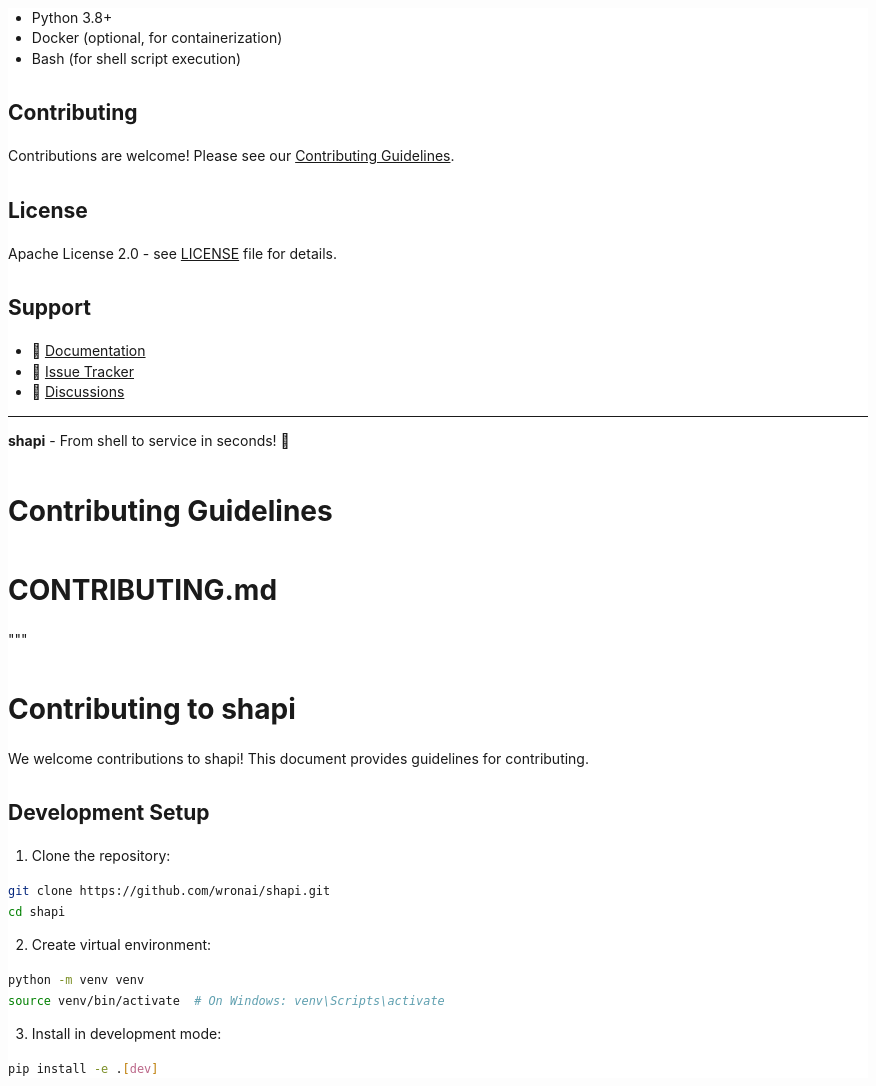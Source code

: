 - Python 3.8+
- Docker (optional, for containerization)
- Bash (for shell script execution)

## Contributing

Contributions are welcome! Please see our [Contributing Guidelines](CONTRIBUTING.md).

## License

Apache License 2.0 - see [LICENSE](LICENSE) file for details.

## Support

- 📖 [Documentation](https://wronai.github.io/shapi)
- 🐛 [Issue Tracker](https://github.com/wronai/shapi/issues)
- 💬 [Discussions](https://github.com/wronai/shapi/discussions)

---

**shapi** - From shell to service in seconds! 🚀







# Contributing Guidelines
# CONTRIBUTING.md
"""
# Contributing to shapi

We welcome contributions to shapi! This document provides guidelines for contributing.

## Development Setup

1. Clone the repository:
```bash
git clone https://github.com/wronai/shapi.git
cd shapi
```

2. Create virtual environment:
```bash
python -m venv venv
source venv/bin/activate  # On Windows: venv\Scripts\activate
```

3. Install in development mode:
```bash
pip install -e .[dev]
```
